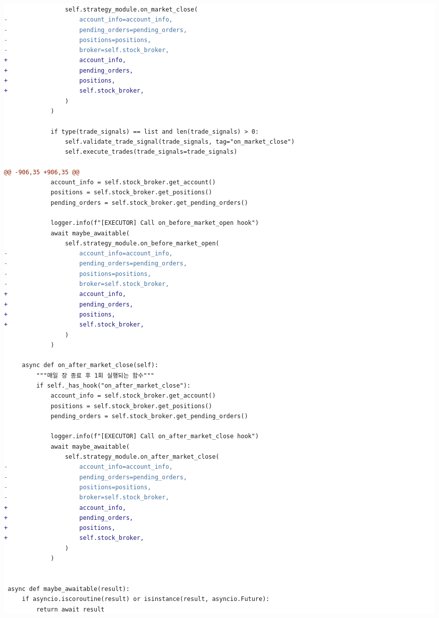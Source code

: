 ```diff
                 self.strategy_module.on_market_close(
-                    account_info=account_info,
-                    pending_orders=pending_orders,
-                    positions=positions,
-                    broker=self.stock_broker,
+                    account_info,
+                    pending_orders,
+                    positions,
+                    self.stock_broker,
                 )
             )
 
             if type(trade_signals) == list and len(trade_signals) > 0:
                 self.validate_trade_signal(trade_signals, tag="on_market_close")
                 self.execute_trades(trade_signals=trade_signals)
 
@@ -906,35 +906,35 @@
             account_info = self.stock_broker.get_account()
             positions = self.stock_broker.get_positions()
             pending_orders = self.stock_broker.get_pending_orders()
 
             logger.info(f"[EXECUTOR] Call on_before_market_open hook")
             await maybe_awaitable(
                 self.strategy_module.on_before_market_open(
-                    account_info=account_info,
-                    pending_orders=pending_orders,
-                    positions=positions,
-                    broker=self.stock_broker,
+                    account_info,
+                    pending_orders,
+                    positions,
+                    self.stock_broker,
                 )
             )
 
     async def on_after_market_close(self):
         """매일 장 종료 후 1회 실행되는 함수"""
         if self._has_hook("on_after_market_close"):
             account_info = self.stock_broker.get_account()
             positions = self.stock_broker.get_positions()
             pending_orders = self.stock_broker.get_pending_orders()
 
             logger.info(f"[EXECUTOR] Call on_after_market_close hook")
             await maybe_awaitable(
                 self.strategy_module.on_after_market_close(
-                    account_info=account_info,
-                    pending_orders=pending_orders,
-                    positions=positions,
-                    broker=self.stock_broker,
+                    account_info,
+                    pending_orders,
+                    positions,
+                    self.stock_broker,
                 )
             )
 
 
 async def maybe_awaitable(result):
     if asyncio.iscoroutine(result) or isinstance(result, asyncio.Future):
         return await result
```
